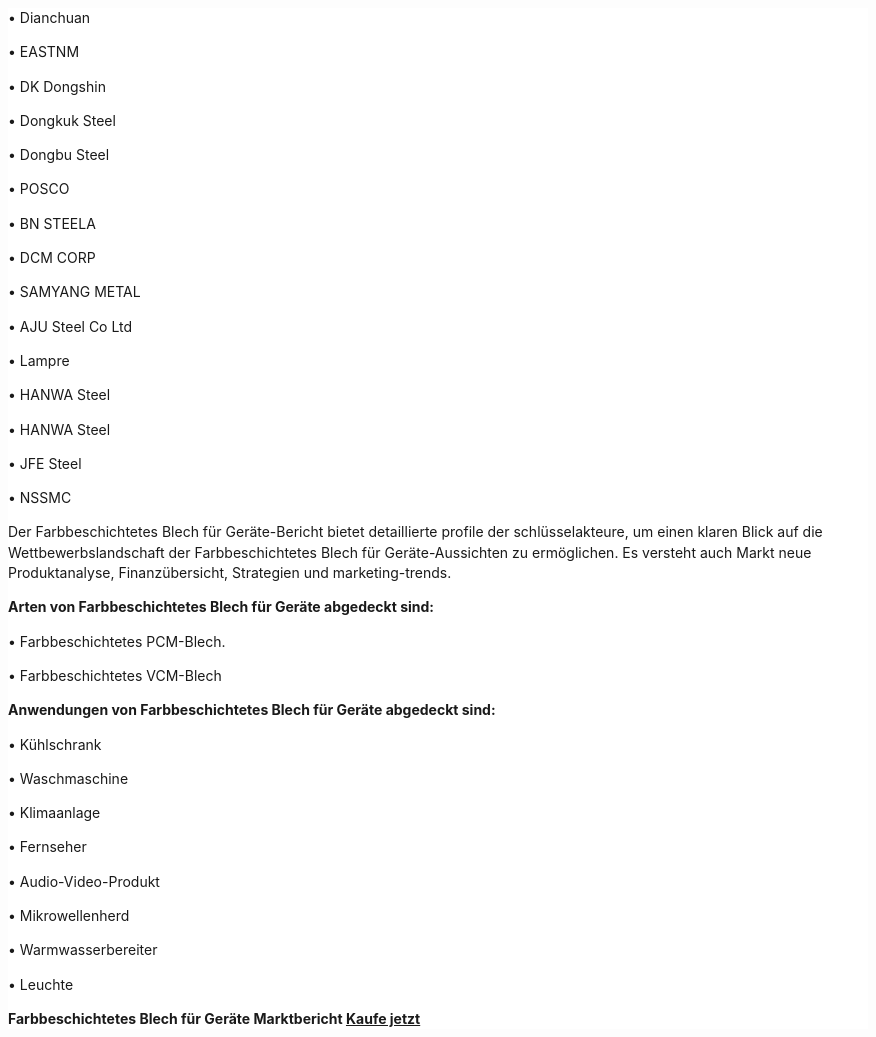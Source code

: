 • Dianchuan

• EASTNM

• DK Dongshin

• Dongkuk Steel

• Dongbu Steel

• POSCO

• BN STEELA

• DCM CORP

• SAMYANG METAL

• AJU Steel Co Ltd

• Lampre

• HANWA Steel

• HANWA Steel

• JFE Steel

• NSSMC

Der Farbbeschichtetes Blech für Geräte-Bericht bietet detaillierte profile der schlüsselakteure, um einen klaren Blick auf die Wettbewerbslandschaft der Farbbeschichtetes Blech für Geräte-Aussichten zu ermöglichen. Es versteht auch Markt neue Produktanalyse, Finanzübersicht, Strategien und marketing-trends.



<strong>Arten von Farbbeschichtetes Blech für Geräte abgedeckt sind:</strong>

• Farbbeschichtetes PCM-Blech.

• Farbbeschichtetes VCM-Blech



<strong>Anwendungen von Farbbeschichtetes Blech für Geräte abgedeckt sind:</strong>

• Kühlschrank

• Waschmaschine

• Klimaanlage

• Fernseher

• Audio-Video-Produkt

• Mikrowellenherd

• Warmwasserbereiter

• Leuchte



<strong>Farbbeschichtetes Blech für Geräte Marktbericht <a href=https://www.marketresearchupdate.com/buynow/389854>Kaufe jetzt</a></strong>
